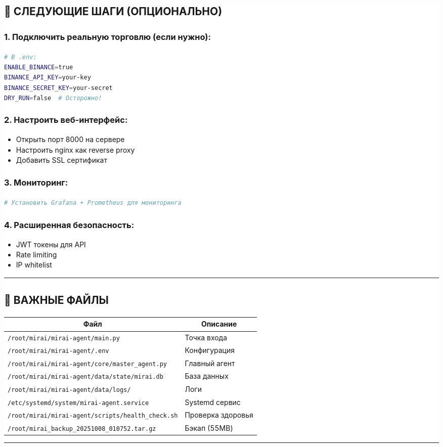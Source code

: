 
## 🚀 СЛЕДУЮЩИЕ ШАГИ (ОПЦИОНАЛЬНО)

### 1. Подключить реальную торговлю (если нужно):

```bash
# В .env:
ENABLE_BINANCE=true
BINANCE_API_KEY=your-key
BINANCE_SECRET_KEY=your-secret
DRY_RUN=false  # Осторожно!
```

### 2. Настроить веб-интерфейс:

- Открыть порт 8000 на сервере
- Настроить nginx как reverse proxy
- Добавить SSL сертификат

### 3. Мониторинг:

```bash
# Установить Grafana + Prometheus для мониторинга
```

### 4. Расширенная безопасность:

- JWT токены для API
- Rate limiting
- IP whitelist

---

## 📝 ВАЖНЫЕ ФАЙЛЫ

| Файл                                              | Описание          |
| ------------------------------------------------- | ----------------- |
| `/root/mirai/mirai-agent/main.py`                 | Точка входа       |
| `/root/mirai/mirai-agent/.env`                    | Конфигурация      |
| `/root/mirai/mirai-agent/core/master_agent.py`    | Главный агент     |
| `/root/mirai/mirai-agent/data/state/mirai.db`     | База данных       |
| `/root/mirai/mirai-agent/data/logs/`              | Логи              |
| `/etc/systemd/system/mirai-agent.service`         | Systemd сервис    |
| `/root/mirai/mirai-agent/scripts/health_check.sh` | Проверка здоровья |
| `/root/mirai_backup_20251008_010752.tar.gz`       | Бэкап (55MB)      |

---
